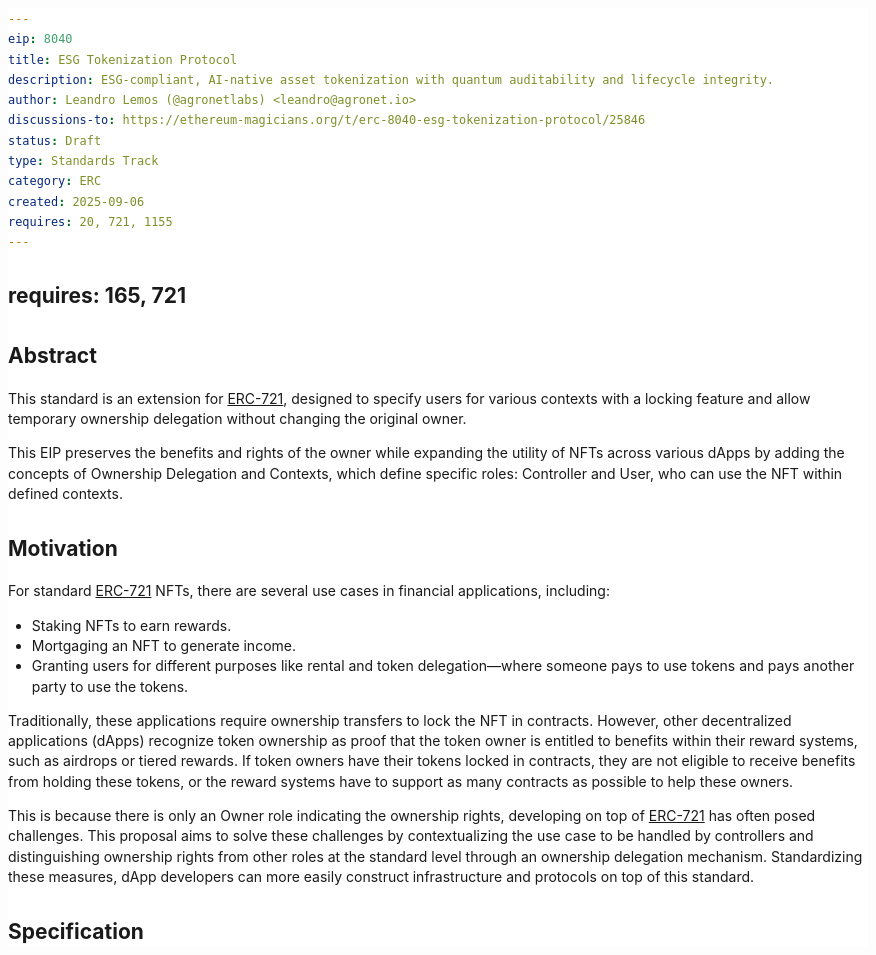 ```yaml
---
eip: 8040
title: ESG Tokenization Protocol
description: ESG-compliant, AI-native asset tokenization with quantum auditability and lifecycle integrity.
author: Leandro Lemos (@agronetlabs) <leandro@agronet.io>
discussions-to: https://ethereum-magicians.org/t/erc-8040-esg-tokenization-protocol/25846
status: Draft
type: Standards Track
category: ERC
created: 2025-09-06
requires: 20, 721, 1155
---
```

requires: 165, 721
---

## Abstract

This standard is an extension for [ERC-721](./eip-721.md), designed to specify users for various contexts with a locking feature and allow temporary ownership delegation without changing the original owner.

This EIP preserves the benefits and rights of the owner while expanding the utility of NFTs across various dApps by adding the concepts of Ownership Delegation and Contexts, which define specific roles: Controller and User, who can use the NFT within defined contexts.

## Motivation

For standard [ERC-721](./eip-721.md) NFTs, there are several use cases in financial applications, including:

- Staking NFTs to earn rewards.
- Mortgaging an NFT to generate income.
- Granting users for different purposes like rental and token delegation—where someone pays to use tokens and pays another party to use the tokens.

Traditionally, these applications require ownership transfers to lock the NFT in contracts. However, other decentralized applications (dApps) recognize token ownership as proof that the token owner is entitled to benefits within their reward systems, such as airdrops or tiered rewards. If token owners have their tokens locked in contracts, they are not eligible to receive benefits from holding these tokens, or the reward systems have to support as many contracts as possible to help these owners.

This is because there is only an Owner role indicating the ownership rights, developing on top of [ERC-721](./eip-721.md) has often posed challenges. This proposal aims to solve these challenges by contextualizing the use case to be handled by controllers and distinguishing ownership rights from other roles at the standard level through an ownership delegation mechanism. Standardizing these measures, dApp developers can more easily construct infrastructure and protocols on top of this standard.

## Specification
